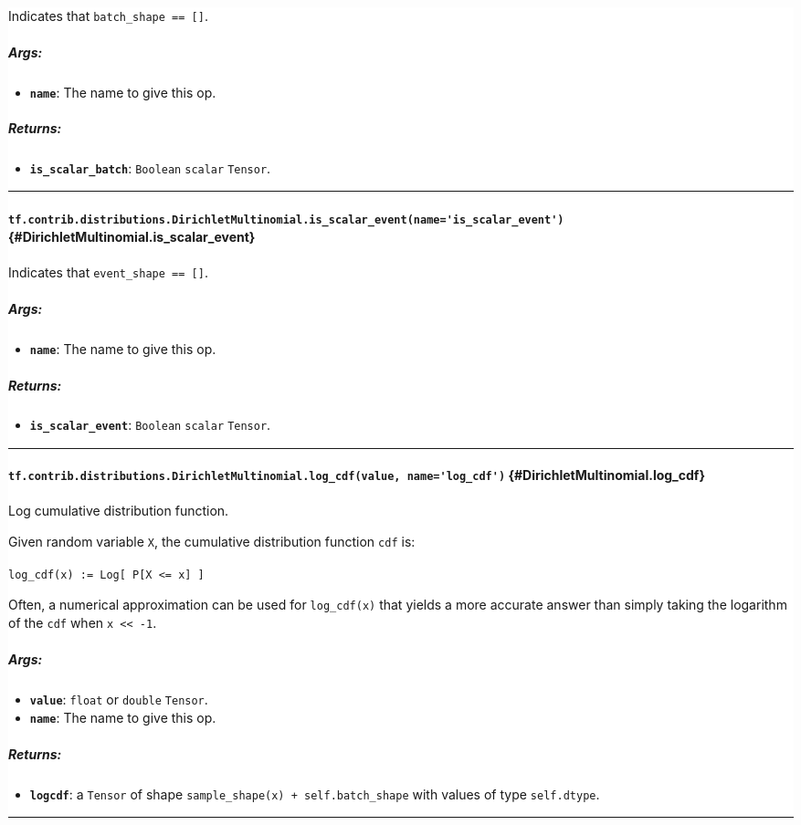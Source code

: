 Indicates that `batch_shape == []`.

##### Args:


*  <b>`name`</b>: The name to give this op.

##### Returns:


*  <b>`is_scalar_batch`</b>: `Boolean` `scalar` `Tensor`.


- - -

#### `tf.contrib.distributions.DirichletMultinomial.is_scalar_event(name='is_scalar_event')` {#DirichletMultinomial.is_scalar_event}

Indicates that `event_shape == []`.

##### Args:


*  <b>`name`</b>: The name to give this op.

##### Returns:


*  <b>`is_scalar_event`</b>: `Boolean` `scalar` `Tensor`.


- - -

#### `tf.contrib.distributions.DirichletMultinomial.log_cdf(value, name='log_cdf')` {#DirichletMultinomial.log_cdf}

Log cumulative distribution function.

Given random variable `X`, the cumulative distribution function `cdf` is:

```
log_cdf(x) := Log[ P[X <= x] ]
```

Often, a numerical approximation can be used for `log_cdf(x)` that yields
a more accurate answer than simply taking the logarithm of the `cdf` when
`x << -1`.

##### Args:


*  <b>`value`</b>: `float` or `double` `Tensor`.
*  <b>`name`</b>: The name to give this op.

##### Returns:


*  <b>`logcdf`</b>: a `Tensor` of shape `sample_shape(x) + self.batch_shape` with
    values of type `self.dtype`.


- - -
